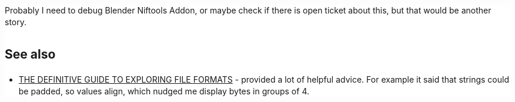 Probably I need to debug Blender Niftools Addon, or maybe check if there is open ticket about this, but that would be another story. 

## See also
- [THE DEFINITIVE GUIDE TO EXPLORING FILE FORMATS](http://wiki.xentax.com/index.php/DGTEFF) - provided a lot of helpful advice. For example it said that strings could be padded, so values align, which nudged me display bytes in groups of 4.
